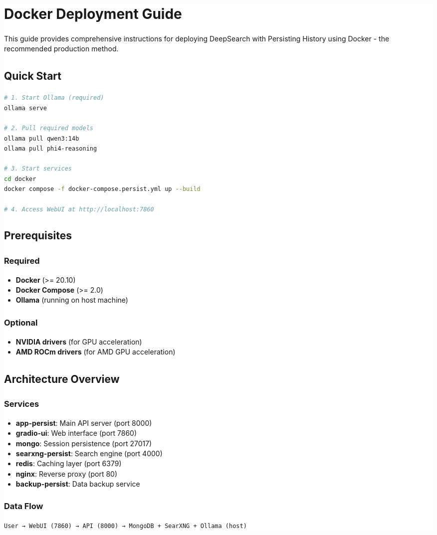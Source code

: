 # Docker Deployment Guide

This guide provides comprehensive instructions for deploying DeepSearch with Persisting History using Docker - the recommended production method.

## Quick Start

```bash
# 1. Start Ollama (required)
ollama serve

# 2. Pull required models
ollama pull qwen3:14b
ollama pull phi4-reasoning

# 3. Start services
cd docker
docker compose -f docker-compose.persist.yml up --build

# 4. Access WebUI at http://localhost:7860
```

## Prerequisites

### Required
- **Docker** (>= 20.10)
- **Docker Compose** (>= 2.0)
- **Ollama** (running on host machine)

### Optional
- **NVIDIA drivers** (for GPU acceleration)
- **AMD ROCm drivers** (for AMD GPU acceleration)

## Architecture Overview

### Services
- **app-persist**: Main API server (port 8000)
- **gradio-ui**: Web interface (port 7860)
- **mongo**: Session persistence (port 27017)
- **searxng-persist**: Search engine (port 4000)
- **redis**: Caching layer (port 6379)
- **nginx**: Reverse proxy (port 80)
- **backup-persist**: Data backup service

### Data Flow
```
User → WebUI (7860) → API (8000) → MongoDB + SearXNG + Ollama (host)
```
